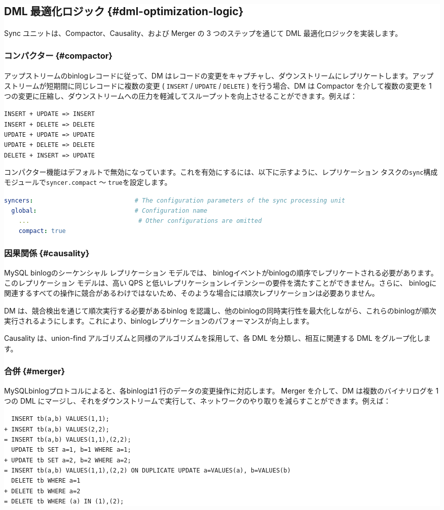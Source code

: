 ## DML 最適化ロジック {#dml-optimization-logic}

Sync ユニットは、Compactor、Causality、および Merger の 3 つのステップを通じて DML 最適化ロジックを実装します。

### コンパクター {#compactor}

アップストリームのbinlogレコードに従って、DM はレコードの変更をキャプチャし、ダウンストリームにレプリケートします。アップストリームが短期間に同じレコードに複数の変更 ( `INSERT` / `UPDATE` / `DELETE` ) を行う場合、DM は Compactor を介して複数の変更を 1 つの変更に圧縮し、ダウンストリームへの圧力を軽減してスループットを向上させることができます。例えば：

```
INSERT + UPDATE => INSERT
INSERT + DELETE => DELETE
UPDATE + UPDATE => UPDATE
UPDATE + DELETE => DELETE
DELETE + INSERT => UPDATE
```

コンパクター機能はデフォルトで無効になっています。これを有効にするには、以下に示すように、レプリケーション タスクの`sync`構成モジュールで`syncer.compact` ～ `true`を設定します。

```yaml
syncers:                            # The configuration parameters of the sync processing unit
  global:                           # Configuration name
    ...                              # Other configurations are omitted
    compact: true
```

### 因果関係 {#causality}

MySQL binlogのシーケンシャル レプリケーション モデルでは、 binlogイベントがbinlogの順序でレプリケートされる必要があります。このレプリケーション モデルは、高い QPS と低いレプリケーションレイテンシーの要件を満たすことができません。さらに、 binlogに関連するすべての操作に競合があるわけではないため、そのような場合には順次レプリケーションは必要ありません。

DM は、競合検出を通じて順次実行する必要があるbinlog を認識し、他のbinlogの同時実行性を最大化しながら、これらのbinlogが順次実行されるようにします。これにより、binlogレプリケーションのパフォーマンスが向上します。

Causality は、union-find アルゴリズムと同様のアルゴリズムを採用して、各 DML を分類し、相互に関連する DML をグループ化します。

### 合併 {#merger}

MySQLbinlogプロトコルによると、各binlogは1 行のデータの変更操作に対応します。 Merger を介して、DM は複数のバイナリログを 1 つの DML にマージし、それをダウンストリームで実行して、ネットワークのやり取りを減らすことができます。例えば：

```
  INSERT tb(a,b) VALUES(1,1);
+ INSERT tb(a,b) VALUES(2,2);
= INSERT tb(a,b) VALUES(1,1),(2,2);
  UPDATE tb SET a=1, b=1 WHERE a=1;
+ UPDATE tb SET a=2, b=2 WHERE a=2;
= INSERT tb(a,b) VALUES(1,1),(2,2) ON DUPLICATE UPDATE a=VALUES(a), b=VALUES(b)
  DELETE tb WHERE a=1
+ DELETE tb WHERE a=2
= DELETE tb WHERE (a) IN (1),(2);
```
